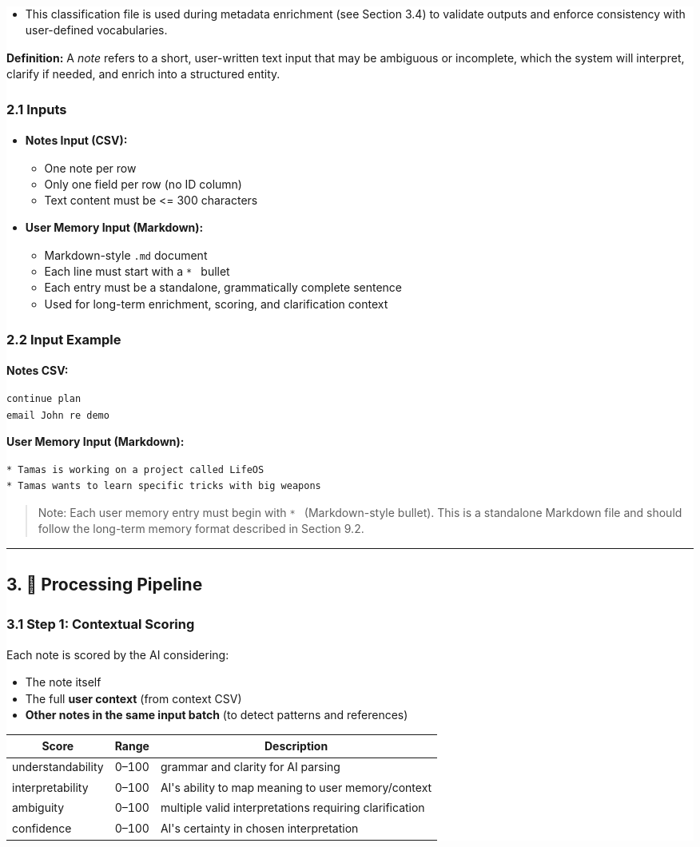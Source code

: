 - This classification file is used during metadata enrichment (see Section 3.4) to validate outputs and enforce consistency with user-defined vocabularies.


**Definition:**
A *note* refers to a short, user-written text input that may be ambiguous or incomplete, which the system will interpret, clarify if needed, and enrich into a structured entity.


### 2.1 Inputs

- **Notes Input (CSV):**
  - One note per row
  - Only one field per row (no ID column)
  - Text content must be <= 300 characters

- **User Memory Input (Markdown):**
  - Markdown-style `.md` document
  - Each line must start with a `* ` bullet
  - Each entry must be a standalone, grammatically complete sentence
  - Used for long-term enrichment, scoring, and clarification context

### 2.2 Input Example

**Notes CSV:**
```
continue plan
email John re demo
```

**User Memory Input (Markdown):**
```
* Tamas is working on a project called LifeOS
* Tamas wants to learn specific tricks with big weapons
```

> Note: Each user memory entry must begin with `* ` (Markdown-style bullet). This is a standalone Markdown file and should follow the long-term memory format described in Section 9.2.

---

## 3. 🔁 Processing Pipeline

### 3.1 Step 1: Contextual Scoring

Each note is scored by the AI considering:
- The note itself
- The full **user context** (from context CSV)
- **Other notes in the same input batch** (to detect patterns and references)

| Score              | Range | Description |
|-------------------|-------|-------------|
| understandability  | 0–100 | grammar and clarity for AI parsing |
| interpretability   | 0–100 | AI's ability to map meaning to user memory/context |
| ambiguity          | 0–100 | multiple valid interpretations requiring clarification |
| confidence         | 0–100 | AI's certainty in chosen interpretation |

